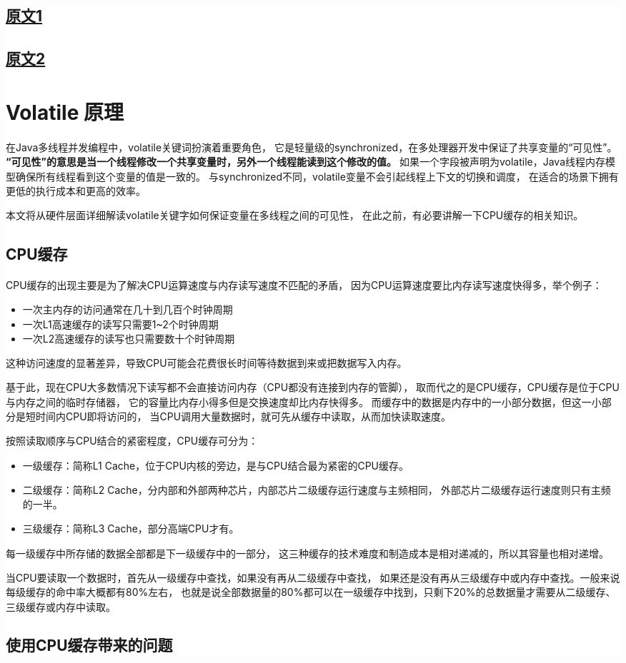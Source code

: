 
## [原文1](https://crowhawk.github.io/2018/02/10/volatile/)

## [原文2](https://www.cnblogs.com/dolphin0520/p/3920373.html)

# Volatile 原理

在Java多线程并发编程中，volatile关键词扮演着重要角色，
它是轻量级的synchronized，在多处理器开发中保证了共享变量的“可见性”。
**“可见性”的意思是当一个线程修改一个共享变量时，另外一个线程能读到这个修改的值。**
如果一个字段被声明为volatile，Java线程内存模型确保所有线程看到这个变量的值是一致的。
与synchronized不同，volatile变量不会引起线程上下文的切换和调度，
在适合的场景下拥有更低的执行成本和更高的效率。

本文将从硬件层面详细解读volatile关键字如何保证变量在多线程之间的可见性，
在此之前，有必要讲解一下CPU缓存的相关知识。


## CPU缓存

CPU缓存的出现主要是为了解决CPU运算速度与内存读写速度不匹配的矛盾，
因为CPU运算速度要比内存读写速度快得多，举个例子：
   
- 一次主内存的访问通常在几十到几百个时钟周期
- 一次L1高速缓存的读写只需要1~2个时钟周期
- 一次L2高速缓存的读写也只需要数十个时钟周期

这种访问速度的显著差异，导致CPU可能会花费很长时间等待数据到来或把数据写入内存。

基于此，现在CPU大多数情况下读写都不会直接访问内存（CPU都没有连接到内存的管脚），
取而代之的是CPU缓存，CPU缓存是位于CPU与内存之间的临时存储器，
它的容量比内存小得多但是交换速度却比内存快得多。
而缓存中的数据是内存中的一小部分数据，但这一小部分是短时间内CPU即将访问的，
当CPU调用大量数据时，就可先从缓存中读取，从而加快读取速度。

按照读取顺序与CPU结合的紧密程度，CPU缓存可分为：

- 一级缓存：简称L1 Cache，位于CPU内核的旁边，是与CPU结合最为紧密的CPU缓存。

- 二级缓存：简称L2 Cache，分内部和外部两种芯片，内部芯片二级缓存运行速度与主频相同，
外部芯片二级缓存运行速度则只有主频的一半。

- 三级缓存：简称L3 Cache，部分高端CPU才有。

每一级缓存中所存储的数据全部都是下一级缓存中的一部分，
这三种缓存的技术难度和制造成本是相对递减的，所以其容量也相对递增。

当CPU要读取一个数据时，首先从一级缓存中查找，如果没有再从二级缓存中查找，
如果还是没有再从三级缓存中或内存中查找。一般来说每级缓存的命中率大概都有80%左右，
也就是说全部数据量的80%都可以在一级缓存中找到，只剩下20%的总数据量才需要从二级缓存、
三级缓存或内存中读取。


## 使用CPU缓存带来的问题
